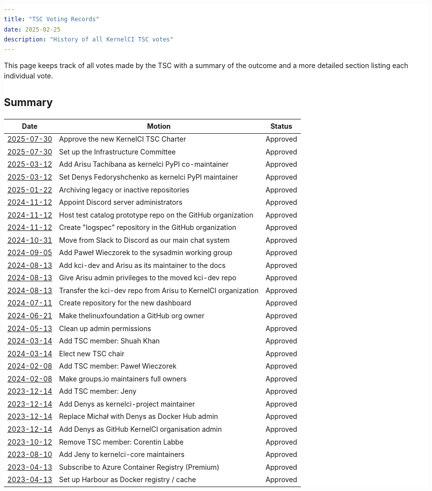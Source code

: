 ```yaml
---
title: "TSC Voting Records"
date: 2025-02-25
description: "History of all KernelCI TSC votes"
---
```


This page keeps track of all votes made by the TSC with a summary of the
outcome and a more detailed section listing each individual vote.

## Summary

| Date                      | Motion                                                          | Status    |
|---------------------------|-----------------------------------------------------------------|-----------|
| [2025-07-30](#2025-07-30) | Approve the new KernelCI TSC Charter                            | Approved  |
| [2025-07-30](#2025-07-30) | Set up the Infrastructure Committee                             | Approved  |
| [2025-03-12](#2025-03-12) | Add Arisu Tachibana as kernelci PyPI co-maintainer              | Approved  |
| [2025-03-12](#2025-03-12) | Set Denys Fedoryshchenko as kernelci PyPI maintainer            | Approved  |
| [2025-01-22](#2025-01-22) | Archiving legacy or inactive repositories                       | Approved  |
| [2024-11-12](#2024-11-12) | Appoint Discord server administrators                           | Approved  |
| [2024-11-12](#2024-11-12) | Host test catalog prototype repo on the GitHub organization     | Approved  |
| [2024-11-12](#2024-11-12) | Create "logspec" repository in the GitHub organization          | Approved  |
| [2024-10-31](#2024-10-31) | Move from Slack to Discord as our main chat system              | Approved  |
| [2024-09-05](#2024-09-05) | Add Paweł Wieczorek to the sysadmin working group               | Approved  |
| [2024-08-13](#2024-08-13) | Add kci-dev and Arisu as its maintainer to the docs             | Approved  |
| [2024-08-13](#2024-08-13) | Give Arisu admin privileges to the moved kci-dev repo           | Approved  |
| [2024-08-13](#2024-08-13) | Transfer the kci-dev repo from Arisu to KernelCI organization   | Approved  |
| [2024-07-11](#2024-07-11) | Create repository for the new dashboard                         | Approved  |
| [2024-06-21](#2024-06-21) | Make thelinuxfoundation a GitHub org owner                      | Approved  |
| [2024-05-13](#2024-05-13) | Clean up admin permissions                                      | Approved  |
| [2024-03-14](#2024-03-14) | Add TSC member: Shuah Khan                                      | Approved  |
| [2024-03-14](#2024-03-14) | Elect new TSC chair                                             | Approved  |
| [2024-02-08](#2024-02-08) | Add TSC member: Paweł Wieczorek                                 | Approved  |
| [2024-02-08](#2024-02-08) | Make groups.io maintainers full owners                          | Approved  |
| [2023-12-14](#2023-12-14) | Add TSC member: Jeny                                            | Approved  |
| [2023-12-14](#2023-12-14) | Add Denys as kernelci-project maintainer                        | Approved  |
| [2023-12-14](#2023-12-14) | Replace Michał with Denys as Docker Hub admin                   | Approved  |
| [2023-12-14](#2023-12-14) | Add Denys as GitHub KernelCI organisation admin                 | Approved  |
| [2023-10-12](#2023-10-12) | Remove TSC member: Corentin Labbe                               | Approved  |
| [2023-08-10](#2023-08-10) | Add Jeny to kernelci-core maintainers                           | Approved  |
| [2023-04-13](#2023-04-13) | Subscribe to Azure Container Registry (Premium)                 | Approved  |
| [2023-04-13](#2023-04-13) | Set up Harbour as Docker registry / cache                       | Approved  |